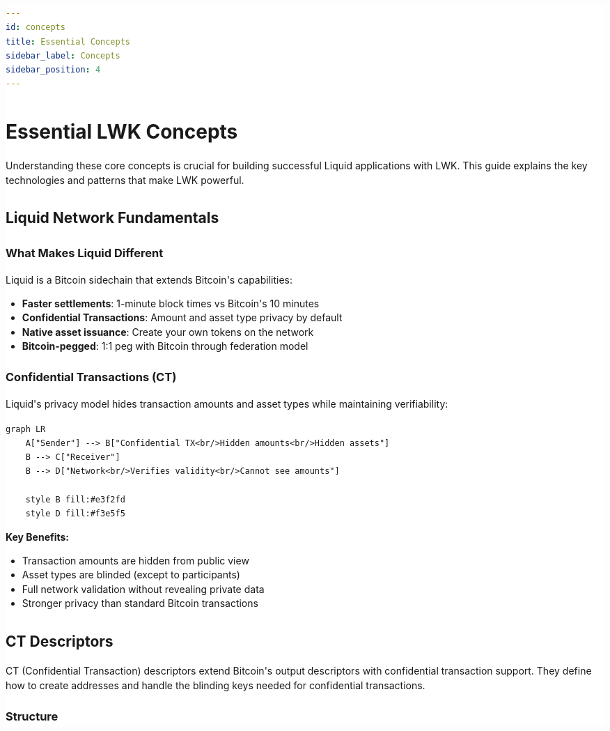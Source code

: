 ```yaml
---
id: concepts
title: Essential Concepts
sidebar_label: Concepts
sidebar_position: 4
---
```


# Essential LWK Concepts

Understanding these core concepts is crucial for building successful Liquid applications with LWK. This guide explains the key technologies and patterns that make LWK powerful.

## Liquid Network Fundamentals

### What Makes Liquid Different

Liquid is a Bitcoin sidechain that extends Bitcoin's capabilities:

- **Faster settlements**: 1-minute block times vs Bitcoin's 10 minutes
- **Confidential Transactions**: Amount and asset type privacy by default  
- **Native asset issuance**: Create your own tokens on the network
- **Bitcoin-pegged**: 1:1 peg with Bitcoin through federation model

### Confidential Transactions (CT)

Liquid's privacy model hides transaction amounts and asset types while maintaining verifiability:

```mermaid
graph LR
    A["Sender"] --> B["Confidential TX<br/>Hidden amounts<br/>Hidden assets"]
    B --> C["Receiver"]
    B --> D["Network<br/>Verifies validity<br/>Cannot see amounts"]
    
    style B fill:#e3f2fd
    style D fill:#f3e5f5
```

**Key Benefits:**
- Transaction amounts are hidden from public view
- Asset types are blinded (except to participants)
- Full network validation without revealing private data
- Stronger privacy than standard Bitcoin transactions

## CT Descriptors

CT (Confidential Transaction) descriptors extend Bitcoin's output descriptors with confidential transaction support. They define how to create addresses and handle the blinding keys needed for confidential transactions.

### Structure
